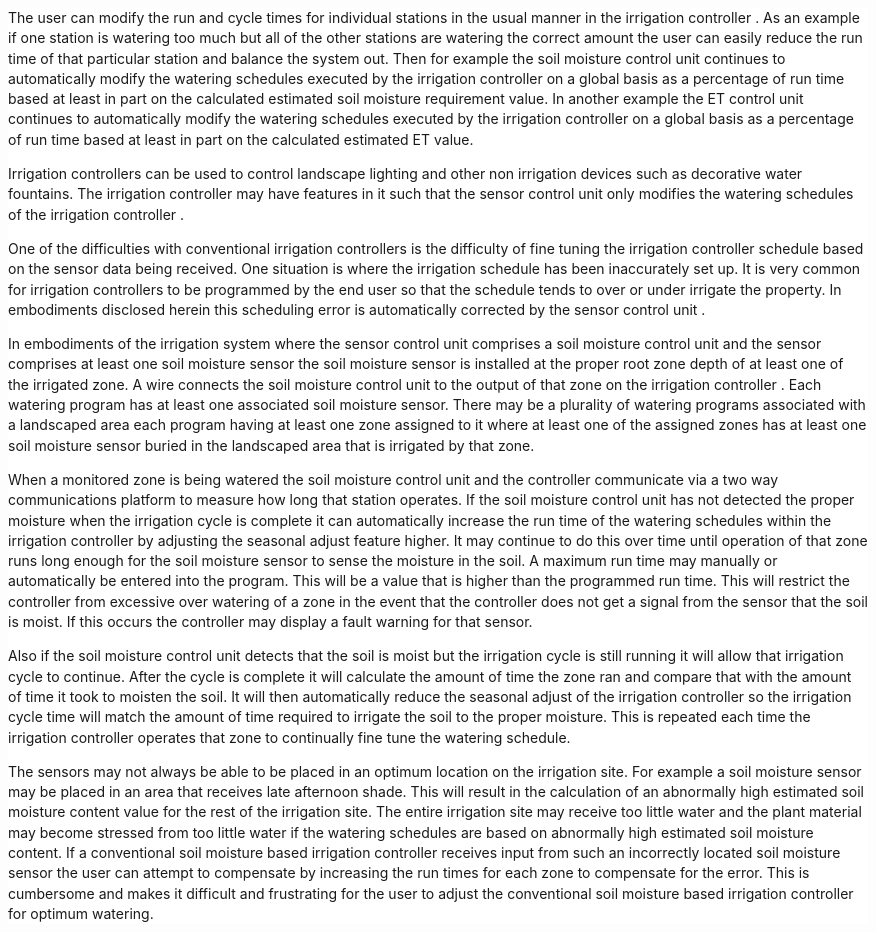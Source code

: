 The user can modify the run and cycle times for individual stations in the usual manner in the irrigation controller . As an example if one station is watering too much but all of the other stations are watering the correct amount the user can easily reduce the run time of that particular station and balance the system out. Then for example the soil moisture control unit continues to automatically modify the watering schedules executed by the irrigation controller on a global basis as a percentage of run time based at least in part on the calculated estimated soil moisture requirement value. In another example the ET control unit continues to automatically modify the watering schedules executed by the irrigation controller on a global basis as a percentage of run time based at least in part on the calculated estimated ET value.

Irrigation controllers can be used to control landscape lighting and other non irrigation devices such as decorative water fountains. The irrigation controller may have features in it such that the sensor control unit only modifies the watering schedules of the irrigation controller .

One of the difficulties with conventional irrigation controllers is the difficulty of fine tuning the irrigation controller schedule based on the sensor data being received. One situation is where the irrigation schedule has been inaccurately set up. It is very common for irrigation controllers to be programmed by the end user so that the schedule tends to over or under irrigate the property. In embodiments disclosed herein this scheduling error is automatically corrected by the sensor control unit .

In embodiments of the irrigation system where the sensor control unit comprises a soil moisture control unit and the sensor comprises at least one soil moisture sensor the soil moisture sensor is installed at the proper root zone depth of at least one of the irrigated zone. A wire connects the soil moisture control unit to the output of that zone on the irrigation controller . Each watering program has at least one associated soil moisture sensor. There may be a plurality of watering programs associated with a landscaped area each program having at least one zone assigned to it where at least one of the assigned zones has at least one soil moisture sensor buried in the landscaped area that is irrigated by that zone.

When a monitored zone is being watered the soil moisture control unit and the controller communicate via a two way communications platform to measure how long that station operates. If the soil moisture control unit has not detected the proper moisture when the irrigation cycle is complete it can automatically increase the run time of the watering schedules within the irrigation controller by adjusting the seasonal adjust feature higher. It may continue to do this over time until operation of that zone runs long enough for the soil moisture sensor to sense the moisture in the soil. A maximum run time may manually or automatically be entered into the program. This will be a value that is higher than the programmed run time. This will restrict the controller from excessive over watering of a zone in the event that the controller does not get a signal from the sensor that the soil is moist. If this occurs the controller may display a fault warning for that sensor.

Also if the soil moisture control unit detects that the soil is moist but the irrigation cycle is still running it will allow that irrigation cycle to continue. After the cycle is complete it will calculate the amount of time the zone ran and compare that with the amount of time it took to moisten the soil. It will then automatically reduce the seasonal adjust of the irrigation controller so the irrigation cycle time will match the amount of time required to irrigate the soil to the proper moisture. This is repeated each time the irrigation controller operates that zone to continually fine tune the watering schedule.

The sensors may not always be able to be placed in an optimum location on the irrigation site. For example a soil moisture sensor may be placed in an area that receives late afternoon shade. This will result in the calculation of an abnormally high estimated soil moisture content value for the rest of the irrigation site. The entire irrigation site may receive too little water and the plant material may become stressed from too little water if the watering schedules are based on abnormally high estimated soil moisture content. If a conventional soil moisture based irrigation controller receives input from such an incorrectly located soil moisture sensor the user can attempt to compensate by increasing the run times for each zone to compensate for the error. This is cumbersome and makes it difficult and frustrating for the user to adjust the conventional soil moisture based irrigation controller for optimum watering.
